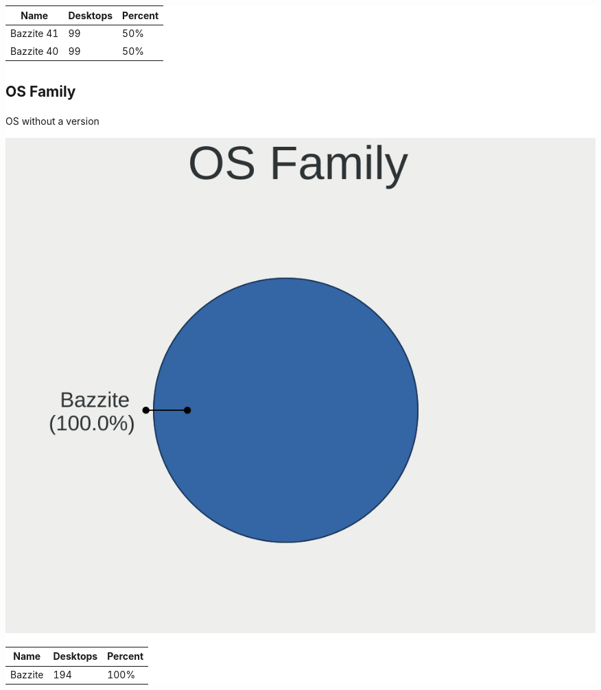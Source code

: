 
| Name       | Desktops | Percent |
|------------|----------|---------|
| Bazzite 41 | 99       | 50%     |
| Bazzite 40 | 99       | 50%     |

OS Family
---------

OS without a version

![OS Family](./images/pie_chart/os_family.svg)


| Name    | Desktops | Percent |
|---------|----------|---------|
| Bazzite | 194      | 100%    |
